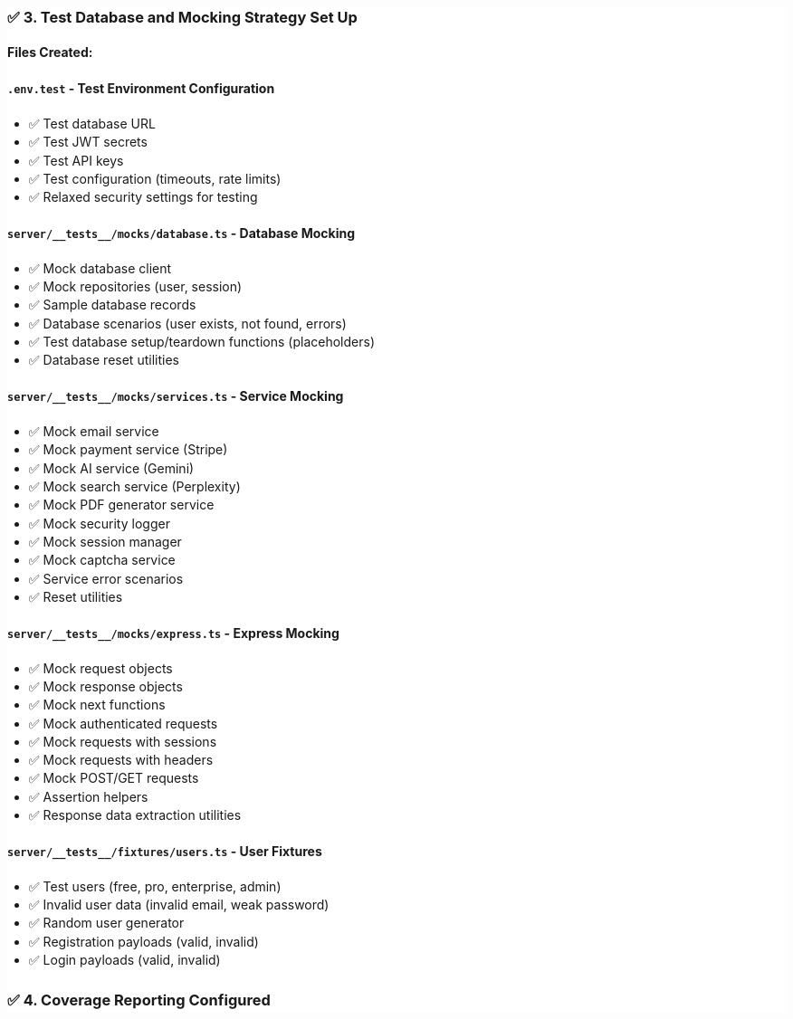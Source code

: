 ### ✅ 3. Test Database and Mocking Strategy Set Up

**Files Created:**

#### `.env.test` - Test Environment Configuration
- ✅ Test database URL
- ✅ Test JWT secrets
- ✅ Test API keys
- ✅ Test configuration (timeouts, rate limits)
- ✅ Relaxed security settings for testing

#### `server/__tests__/mocks/database.ts` - Database Mocking
- ✅ Mock database client
- ✅ Mock repositories (user, session)
- ✅ Sample database records
- ✅ Database scenarios (user exists, not found, errors)
- ✅ Test database setup/teardown functions (placeholders)
- ✅ Database reset utilities

#### `server/__tests__/mocks/services.ts` - Service Mocking
- ✅ Mock email service
- ✅ Mock payment service (Stripe)
- ✅ Mock AI service (Gemini)
- ✅ Mock search service (Perplexity)
- ✅ Mock PDF generator service
- ✅ Mock security logger
- ✅ Mock session manager
- ✅ Mock captcha service
- ✅ Service error scenarios
- ✅ Reset utilities

#### `server/__tests__/mocks/express.ts` - Express Mocking
- ✅ Mock request objects
- ✅ Mock response objects
- ✅ Mock next functions
- ✅ Mock authenticated requests
- ✅ Mock requests with sessions
- ✅ Mock requests with headers
- ✅ Mock POST/GET requests
- ✅ Assertion helpers
- ✅ Response data extraction utilities

#### `server/__tests__/fixtures/users.ts` - User Fixtures
- ✅ Test users (free, pro, enterprise, admin)
- ✅ Invalid user data (invalid email, weak password)
- ✅ Random user generator
- ✅ Registration payloads (valid, invalid)
- ✅ Login payloads (valid, invalid)

### ✅ 4. Coverage Reporting Configured
